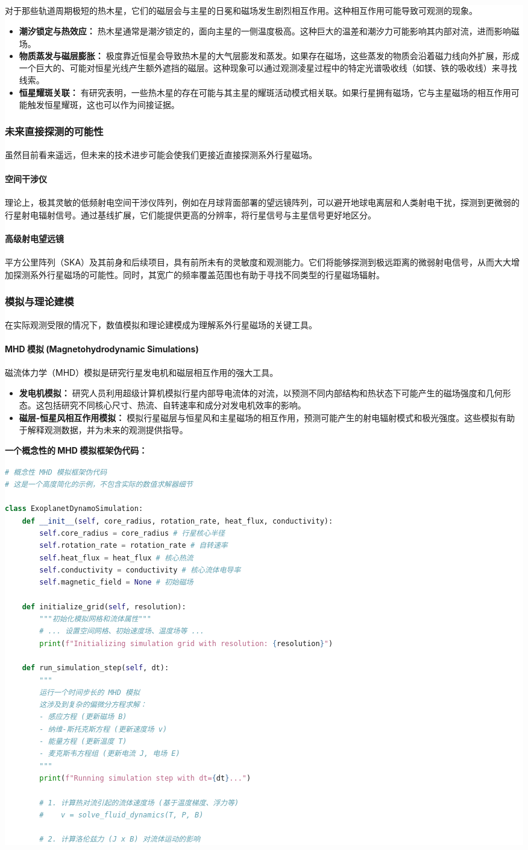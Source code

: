 对于那些轨道周期极短的热木星，它们的磁层会与主星的日冕和磁场发生剧烈相互作用。这种相互作用可能导致可观测的现象。

*   **潮汐锁定与热效应：** 热木星通常是潮汐锁定的，面向主星的一侧温度极高。这种巨大的温差和潮汐力可能影响其内部对流，进而影响磁场。
*   **物质蒸发与磁层膨胀：** 极度靠近恒星会导致热木星的大气层膨发和蒸发。如果存在磁场，这些蒸发的物质会沿着磁力线向外扩展，形成一个巨大的、可能对恒星光线产生额外遮挡的磁层。这种现象可以通过观测凌星过程中的特定光谱吸收线（如镁、铁的吸收线）来寻找线索。
*   **恒星耀斑关联：** 有研究表明，一些热木星的存在可能与其主星的耀斑活动模式相关联。如果行星拥有磁场，它与主星磁场的相互作用可能触发恒星耀斑，这也可以作为间接证据。

### 未来直接探测的可能性

虽然目前看来遥远，但未来的技术进步可能会使我们更接近直接探测系外行星磁场。

#### 空间干涉仪

理论上，极其灵敏的低频射电空间干涉仪阵列，例如在月球背面部署的望远镜阵列，可以避开地球电离层和人类射电干扰，探测到更微弱的行星射电辐射信号。通过基线扩展，它们能提供更高的分辨率，将行星信号与主星信号更好地区分。

#### 高级射电望远镜

平方公里阵列（SKA）及其前身和后续项目，具有前所未有的灵敏度和观测能力。它们将能够探测到极远距离的微弱射电信号，从而大大增加探测系外行星磁场的可能性。同时，其宽广的频率覆盖范围也有助于寻找不同类型的行星磁场辐射。

### 模拟与理论建模

在实际观测受限的情况下，数值模拟和理论建模成为理解系外行星磁场的关键工具。

#### MHD 模拟 (Magnetohydrodynamic Simulations)

磁流体力学（MHD）模拟是研究行星发电机和磁层相互作用的强大工具。

*   **发电机模拟：** 研究人员利用超级计算机模拟行星内部导电流体的对流，以预测不同内部结构和热状态下可能产生的磁场强度和几何形态。这包括研究不同核心尺寸、热流、自转速率和成分对发电机效率的影响。
*   **磁层-恒星风相互作用模拟：** 模拟行星磁层与恒星风和主星磁场的相互作用，预测可能产生的射电辐射模式和极光强度。这些模拟有助于解释观测数据，并为未来的观测提供指导。

**一个概念性的 MHD 模拟框架伪代码：**

```python
# 概念性 MHD 模拟框架伪代码
# 这是一个高度简化的示例，不包含实际的数值求解器细节

class ExoplanetDynamoSimulation:
    def __init__(self, core_radius, rotation_rate, heat_flux, conductivity):
        self.core_radius = core_radius # 行星核心半径
        self.rotation_rate = rotation_rate # 自转速率
        self.heat_flux = heat_flux # 核心热流
        self.conductivity = conductivity # 核心流体电导率
        self.magnetic_field = None # 初始磁场

    def initialize_grid(self, resolution):
        """初始化模拟网格和流体属性"""
        # ... 设置空间网格、初始速度场、温度场等 ...
        print(f"Initializing simulation grid with resolution: {resolution}")

    def run_simulation_step(self, dt):
        """
        运行一个时间步长的 MHD 模拟
        这涉及到复杂的偏微分方程求解：
        - 感应方程 (更新磁场 B)
        - 纳维-斯托克斯方程 (更新速度场 v)
        - 能量方程 (更新温度 T)
        - 麦克斯韦方程组 (更新电流 J, 电场 E)
        """
        print(f"Running simulation step with dt={dt}...")
        
        # 1. 计算热对流引起的流体速度场 (基于温度梯度、浮力等)
        #    v = solve_fluid_dynamics(T, P, B)
        
        # 2. 计算洛伦兹力 (J x B) 对流体运动的影响
```
